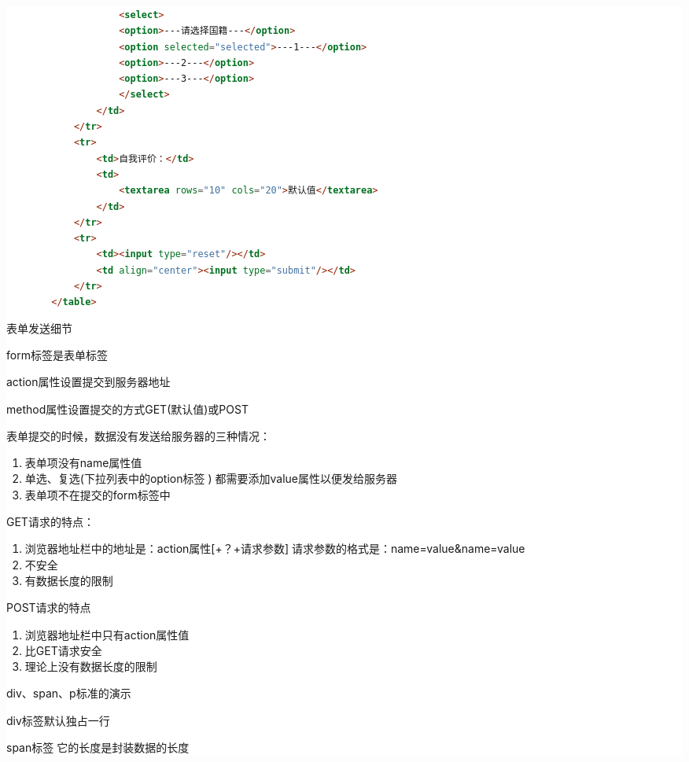 ```html
                    <select>
                    <option>---请选择国籍---</option>
                    <option selected="selected">---1---</option>
                    <option>---2---</option>
                    <option>---3---</option>
                    </select>
                </td>
            </tr>
            <tr>
                <td>自我评价：</td>
                <td>
                    <textarea rows="10" cols="20">默认值</textarea>
                </td>
            </tr>
            <tr>
                <td><input type="reset"/></td>
                <td align="center"><input type="submit"/></td>
            </tr>
        </table>
```





表单发送细节

form标签是表单标签

action属性设置提交到服务器地址

method属性设置提交的方式GET(默认值)或POST

表单提交的时候，数据没有发送给服务器的三种情况：

1. 表单项没有name属性值
2. 单选、复选(下拉列表中的option标签 )  都需要添加value属性以便发给服务器
3. 表单项不在提交的form标签中

GET请求的特点：

1. 浏览器地址栏中的地址是：action属性[+？+请求参数] 请求参数的格式是：name=value&name=value
2. 不安全
3. 有数据长度的限制

POST请求的特点

1. 浏览器地址栏中只有action属性值
2. 比GET请求安全
3. 理论上没有数据长度的限制





div、span、p标准的演示

div标签默认独占一行

span标签	它的长度是封装数据的长度
